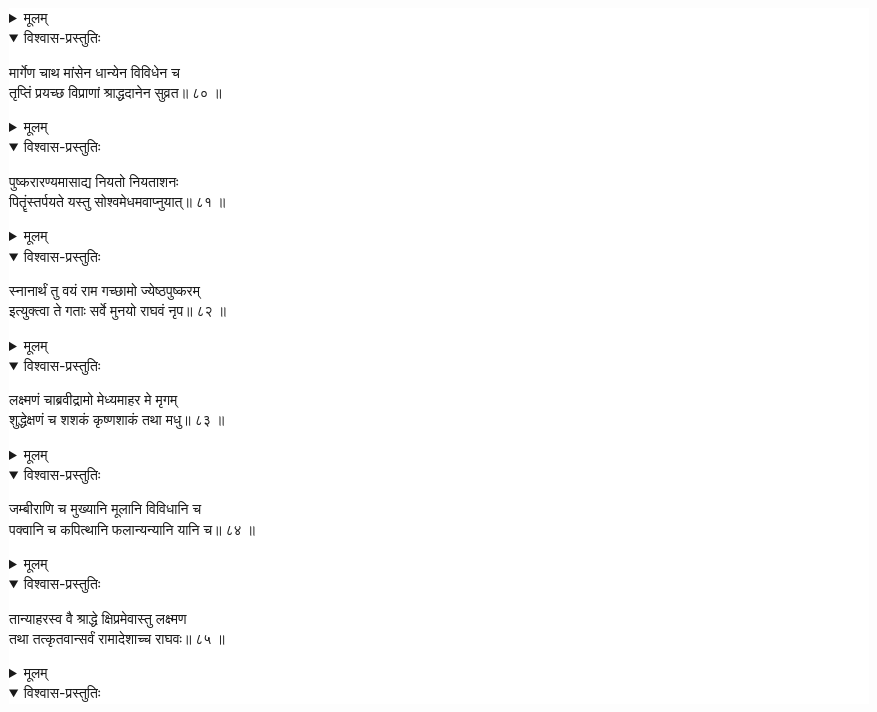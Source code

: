<details><summary>मूलम्</summary></details>



<details open><summary>विश्वास-प्रस्तुतिः</summary>

मार्गेण चाथ मांसेन धान्येन विविधेन च  
तृप्तिं प्रयच्छ विप्राणां श्राद्धदानेन सुव्रत॥ ८० ॥
</details>

<details><summary>मूलम्</summary></details>



<details open><summary>विश्वास-प्रस्तुतिः</summary>

पुष्करारण्यमासाद्य नियतो नियताशनः  
पितॄंस्तर्पयते यस्तु सोश्वमेधमवाप्नुयात्॥ ८१ ॥
</details>

<details><summary>मूलम्</summary></details>



<details open><summary>विश्वास-प्रस्तुतिः</summary>

स्नानार्थं तु वयं राम गच्छामो ज्येष्ठपुष्करम्  
इत्युक्त्वा ते गताः सर्वे मुनयो राघवं नृप॥ ८२ ॥
</details>

<details><summary>मूलम्</summary></details>



<details open><summary>विश्वास-प्रस्तुतिः</summary>

लक्ष्मणं चाब्रवीद्रामो मेध्यमाहर मे मृगम्  
शुद्धेक्षणं च शशकं कृष्णशाकं तथा मधु॥ ८३ ॥
</details>

<details><summary>मूलम्</summary></details>



<details open><summary>विश्वास-प्रस्तुतिः</summary>

जम्बीराणि च मुख्यानि मूलानि विविधानि च  
पक्वानि च कपित्थानि फलान्यन्यानि यानि च॥ ८४ ॥
</details>

<details><summary>मूलम्</summary></details>



<details open><summary>विश्वास-प्रस्तुतिः</summary>

तान्याहरस्व वै श्राद्धे क्षिप्रमेवास्तु लक्ष्मण  
तथा तत्कृतवान्सर्वं रामादेशाच्च राघवः॥ ८५ ॥
</details>

<details><summary>मूलम्</summary></details>



<details open><summary>विश्वास-प्रस्तुतिः</summary>
